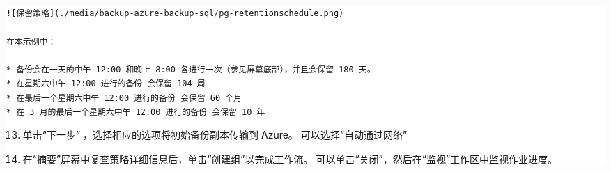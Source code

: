     ![保留策略](./media/backup-azure-backup-sql/pg-retentionschedule.png)

    在本示例中：

    * 备份会在一天的中午 12:00 和晚上 8:00 各进行一次（参见屏幕底部），并且会保留 180 天。
    * 在星期六中午 12:00 进行的备份 会保留 104 周
    * 在最后一个星期六中午 12:00 进行的备份 会保留 60 个月
    * 在 3 月的最后一个星期六中午 12:00 进行的备份 会保留 10 年
13. 单击“下一步”  ，选择相应的选项将初始备份副本传输到 Azure。 可以选择“自动通过网络” 

14. 在“摘要”屏幕中复查策略详细信息后，单击“创建组”以完成工作流。   可以单击“关闭”，然后在“监视”工作区中监视作业进度。 
